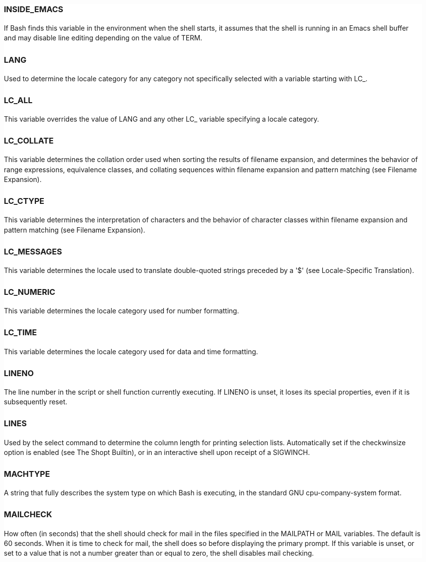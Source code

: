 ### INSIDE_EMACS
If Bash finds this variable in the environment when the shell starts, it assumes that the shell is running in an Emacs shell buffer and may disable line editing depending on the value of TERM.

### LANG
Used to determine the locale category for any category not specifically selected with a variable starting with LC_.

### LC_ALL
This variable overrides the value of LANG and any other LC_ variable specifying a locale category.

### LC_COLLATE
This variable determines the collation order used when sorting the results of filename expansion, and determines the behavior of range expressions, equivalence classes, and collating sequences within filename expansion and pattern matching (see Filename Expansion).

### LC_CTYPE
This variable determines the interpretation of characters and the behavior of character classes within filename expansion and pattern matching (see Filename Expansion).

### LC_MESSAGES
This variable determines the locale used to translate double-quoted strings preceded by a '$' (see Locale-Specific Translation).

### LC_NUMERIC
This variable determines the locale category used for number formatting.

### LC_TIME
This variable determines the locale category used for data and time formatting.

### LINENO
The line number in the script or shell function currently executing. If LINENO is unset, it loses its special properties, even if it is subsequently reset.

### LINES
Used by the select command to determine the column length for printing selection lists. Automatically set if the checkwinsize option is enabled (see The Shopt Builtin), or in an interactive shell upon receipt of a SIGWINCH.

### MACHTYPE
A string that fully describes the system type on which Bash is executing, in the standard GNU cpu-company-system format.

### MAILCHECK
How often (in seconds) that the shell should check for mail in the files specified in the MAILPATH or MAIL variables. The default is 60 seconds. When it is time to check for mail, the shell does so before displaying the primary prompt. If this variable is unset, or set to a value that is not a number greater than or equal to zero, the shell disables mail checking.
